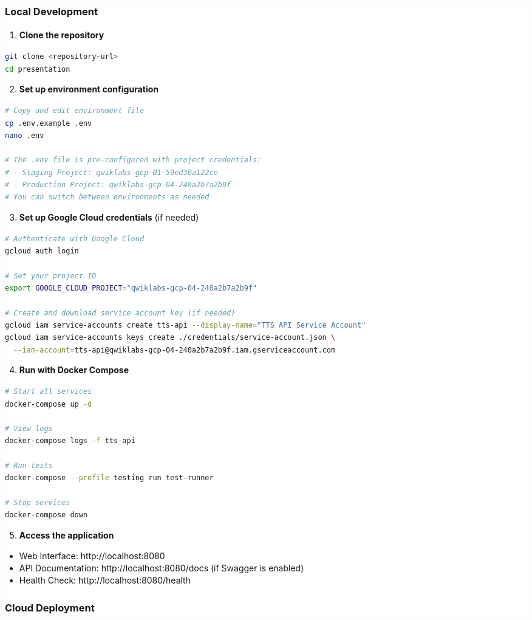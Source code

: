 ### Local Development

1. **Clone the repository**
```bash
git clone <repository-url>
cd presentation
```

2. **Set up environment configuration**
```bash
# Copy and edit environment file
cp .env.example .env
nano .env

# The .env file is pre-configured with project credentials:
# - Staging Project: qwiklabs-gcp-01-59ed30a122ce
# - Production Project: qwiklabs-gcp-04-240a2b7a2b9f
# You can switch between environments as needed
```

3. **Set up Google Cloud credentials** (if needed)
```bash
# Authenticate with Google Cloud
gcloud auth login

# Set your project ID
export GOOGLE_CLOUD_PROJECT="qwiklabs-gcp-04-240a2b7a2b9f"

# Create and download service account key (if needed)
gcloud iam service-accounts create tts-api --display-name="TTS API Service Account"
gcloud iam service-accounts keys create ./credentials/service-account.json \
  --iam-account=tts-api@qwiklabs-gcp-04-240a2b7a2b9f.iam.gserviceaccount.com
```

4. **Run with Docker Compose**
```bash
# Start all services
docker-compose up -d

# View logs
docker-compose logs -f tts-api

# Run tests
docker-compose --profile testing run test-runner

# Stop services
docker-compose down
```

5. **Access the application**
- Web Interface: http://localhost:8080
- API Documentation: http://localhost:8080/docs (if Swagger is enabled)
- Health Check: http://localhost:8080/health

### Cloud Deployment

